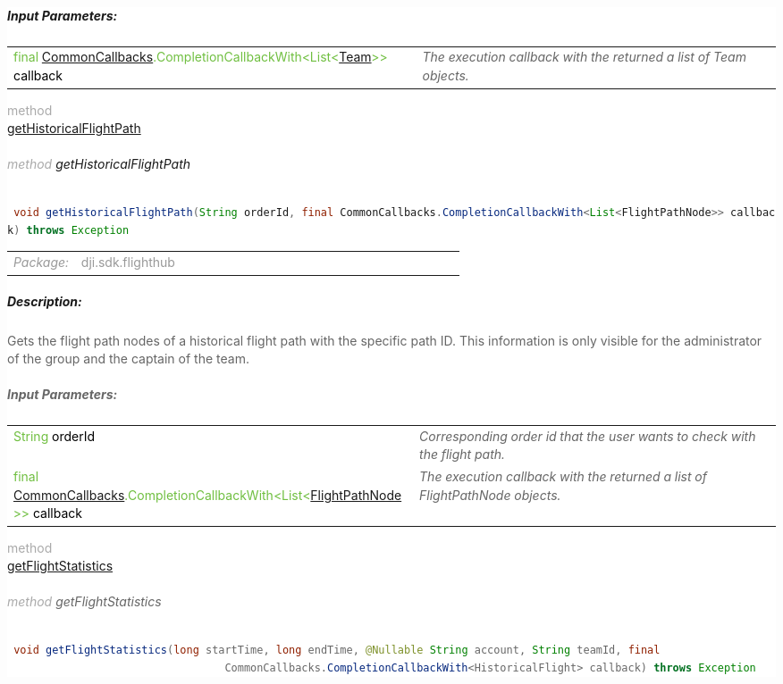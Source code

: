 

##### Input Parameters:

<html><table class="table-inline-parameters"><tr valign="top"><td><font color="#70BF41">final <a href="/Utils/DJICommonCallbacks.html#djicommoncallbacks">CommonCallbacks</a>.CompletionCallbackWith&lt;List&lt;<a href="/Components/FlightHubManager/DJIFlightHubManager_DJIFlightHubTeam.html#djiflighthubmanager_djiflighthubteam">Team</a>&gt;&gt; <font color="#000">callback</td><td><font color="#666"><i>The execution callback with the returned a list of Team objects.</i></td></tr></table></html></div>

<div class="api-row" id="djiflighthubmanager_gethistoricalflightpath"><div class="api-col left"></div><div class="api-col middle" style="color:#AAA">method</div><div class="api-col right"><a class="trigger" href="#djiflighthubmanager_gethistoricalflightpath_inline">getHistoricalFlightPath</a></div></div><div class="inline-doc" id="djiflighthubmanager_gethistoricalflightpath_inline"

><div class="article"><h6 ><font color="#AAA">method </font>getHistoricalFlightPath</h6></div>

~~~java
 void getHistoricalFlightPath(String orderId, final CommonCallbacks.CompletionCallbackWith<List<FlightPathNode>> callback) throws Exception 
~~~

<html><table class="table-supportedby"><tr valign="top"><td width=15%><font color="#999"><i>Package:</i></td><td width=85%><font color="#999">dji.sdk.flighthub</td></tr></table></html>



##### Description:



<font color="#666">Gets the flight path nodes of a historical flight path with the specific path ID. This information is  only visible for the administrator of the group and the captain of the team.



##### Input Parameters:

<html><table class="table-inline-parameters"><tr valign="top"><td><font color="#70BF41">String <font color="#000">orderId</td><td><font color="#666"><i>Corresponding order id that the user wants to check with the flight path.</i></td></tr><tr valign="top"><td><font color="#70BF41">final <a href="/Utils/DJICommonCallbacks.html#djicommoncallbacks">CommonCallbacks</a>.CompletionCallbackWith&lt;List&lt;<a href="/Components/FlightHubManager/DJIFlightHubManager_DJIFlightHubFlightPathNode.html#djiflighthubmanager_djiflighthubflightpathnode">FlightPathNode</a>&gt;&gt; <font color="#000">callback</td><td><font color="#666"><i>The execution callback with the returned a list of FlightPathNode objects.</i></td></tr></table></html></div>

<div class="api-row" id="djiflighthubmanager_getflightstatistics"><div class="api-col left"></div><div class="api-col middle" style="color:#AAA">method</div><div class="api-col right"><a class="trigger" href="#djiflighthubmanager_getflightstatistics_inline">getFlightStatistics</a></div></div><div class="inline-doc" id="djiflighthubmanager_getflightstatistics_inline"

><div class="article"><h6 ><font color="#AAA">method </font>getFlightStatistics</h6></div>

~~~java
 void getFlightStatistics(long startTime, long endTime, @Nullable String account, String teamId, final
                                  CommonCallbacks.CompletionCallbackWith<HistoricalFlight> callback) throws Exception 
~~~
